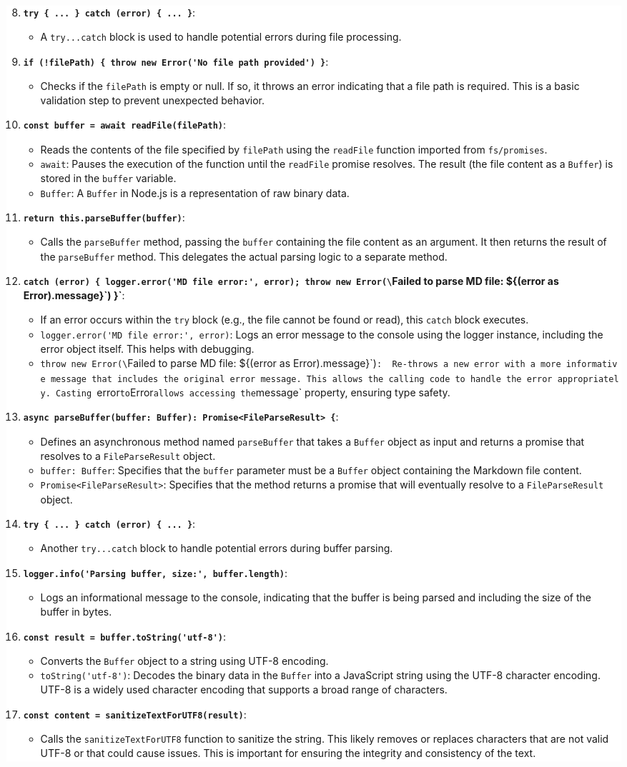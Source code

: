 8.  **`try { ... } catch (error) { ... }`**:
    *   A `try...catch` block is used to handle potential errors during file processing.

9.  **`if (!filePath) { throw new Error('No file path provided') }`**:
    *   Checks if the `filePath` is empty or null. If so, it throws an error indicating that a file path is required. This is a basic validation step to prevent unexpected behavior.

10. **`const buffer = await readFile(filePath)`**:
    *   Reads the contents of the file specified by `filePath` using the `readFile` function imported from `fs/promises`.
    *   `await`:  Pauses the execution of the function until the `readFile` promise resolves. The result (the file content as a `Buffer`) is stored in the `buffer` variable.
    *   `Buffer`: A `Buffer` in Node.js is a representation of raw binary data.

11. **`return this.parseBuffer(buffer)`**:
    *   Calls the `parseBuffer` method, passing the `buffer` containing the file content as an argument. It then returns the result of the `parseBuffer` method.  This delegates the actual parsing logic to a separate method.

12. **`catch (error) { logger.error('MD file error:', error); throw new Error(\`Failed to parse MD file: \${(error as Error).message}\`) }`**:
    *   If an error occurs within the `try` block (e.g., the file cannot be found or read), this `catch` block executes.
    *   `logger.error('MD file error:', error)`: Logs an error message to the console using the logger instance, including the error object itself. This helps with debugging.
    *   `throw new Error(\`Failed to parse MD file: \${(error as Error).message}\`)`:  Re-throws a new error with a more informative message that includes the original error message. This allows the calling code to handle the error appropriately. Casting `error` to `Error` allows accessing the `message` property, ensuring type safety.

13. **`async parseBuffer(buffer: Buffer): Promise<FileParseResult> {`**:
    *   Defines an asynchronous method named `parseBuffer` that takes a `Buffer` object as input and returns a promise that resolves to a `FileParseResult` object.
    *   `buffer: Buffer`:  Specifies that the `buffer` parameter must be a `Buffer` object containing the Markdown file content.
    *   `Promise<FileParseResult>`:  Specifies that the method returns a promise that will eventually resolve to a `FileParseResult` object.

14. **`try { ... } catch (error) { ... }`**:
    *   Another `try...catch` block to handle potential errors during buffer parsing.

15. **`logger.info('Parsing buffer, size:', buffer.length)`**:
    *   Logs an informational message to the console, indicating that the buffer is being parsed and including the size of the buffer in bytes.

16. **`const result = buffer.toString('utf-8')`**:
    *   Converts the `Buffer` object to a string using UTF-8 encoding.
    *   `toString('utf-8')`:  Decodes the binary data in the `Buffer` into a JavaScript string using the UTF-8 character encoding. UTF-8 is a widely used character encoding that supports a broad range of characters.

17. **`const content = sanitizeTextForUTF8(result)`**:
    *   Calls the `sanitizeTextForUTF8` function to sanitize the string. This likely removes or replaces characters that are not valid UTF-8 or that could cause issues.  This is important for ensuring the integrity and consistency of the text.
